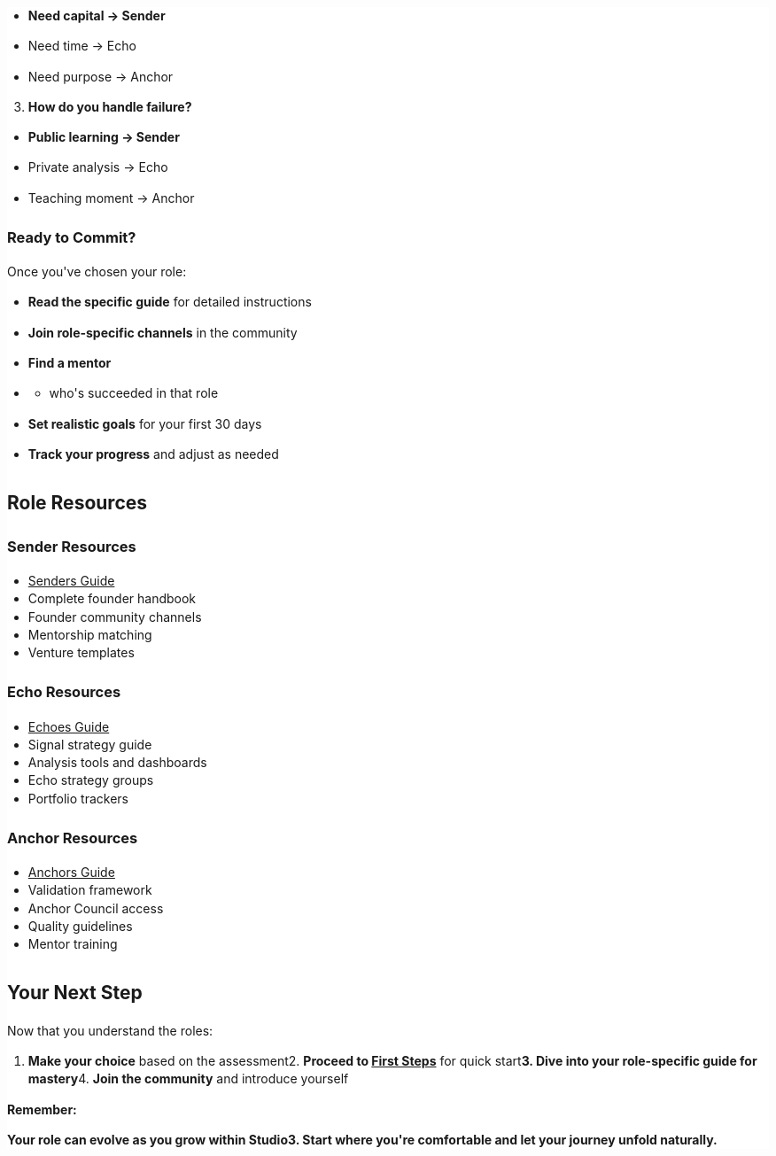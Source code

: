- **Need capital → Sender**
- Need time → Echo

- Need purpose → Anchor

3. **How do you handle failure?**

- **Public learning → Sender**
- Private analysis → Echo

- Teaching moment → Anchor

### Ready to Commit?

Once you've chosen your role:

- **Read the specific guide** for detailed instructions
- **Join role-specific channels**  in the community
- **Find a mentor**

- * who's succeeded in that role
- **Set realistic goals** for your first 30 days

- **Track your progress** and adjust as needed

## Role Resources

### Sender Resources
- [Senders Guide](../senders-guide/index.md)
- Complete founder handbook
- Founder community channels
- Mentorship matching
- Venture templates

### Echo Resources
- [Echoes Guide](../echoes-guide/index.md)
- Signal strategy guide
- Analysis tools and dashboards
- Echo strategy groups
- Portfolio trackers

### Anchor Resources
- [Anchors Guide](../anchors-guide/index.md)
- Validation framework
- Anchor Council access
- Quality guidelines
- Mentor training

## Your Next Step

Now that you understand the roles:

1. **Make your choice** based on the assessment2. **Proceed to [First Steps](first-steps.md)** for quick start**3. **Dive into your role-specific guide** for mastery**4. **Join the community** and introduce yourself

**Remember:**

**Your role can evolve as you grow within Studio3. Start where you're comfortable and let your journey unfold naturally.**